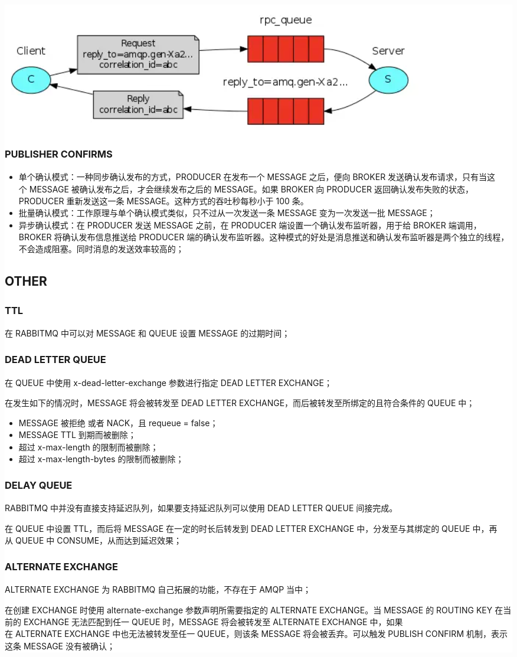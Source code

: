 ![./assets/NotesRabbitMQ_HandbookUntitled_6.png](./assets/NotesRabbitMQ_HandbookUntitled_6.png)

### **PUBLISHER CONFIRMS**

- 单个确认模式：一种同步确认发布的方式，PRODUCER 在发布一个 MESSAGE 之后，便向 BROKER 发送确认发布请求，只有当这个 MESSAGE 被确认发布之后，才会继续发布之后的 MESSAGE。如果 BROKER 向 PRODUCER 返回确认发布失败的状态，PRODUCER 重新发送这一条 MESSAGE。这种方式的吞吐秒每秒小于 100 条。
- 批量确认模式：工作原理与单个确认模式类似，只不过从一次发送一条 MESSAGE 变为一次发送一批 MESSAGE；
- 异步确认模式：在 PRODUCER 发送 MESSAGE 之前，在 PRODUCER 端设置一个确认发布监听器，用于给 BROKER 端调用，BROKER 将确认发布信息推送给 PRODUCER 端的确认发布监听器。这种模式的好处是消息推送和确认发布监听器是两个独立的线程，不会造成阻塞。同时消息的发送效率较高的；

## **OTHER**

### **TTL**

在 RABBITMQ 中可以对 MESSAGE 和 QUEUE 设置 MESSAGE 的过期时间；

### **DEAD LETTER QUEUE**

在 QUEUE 中使用 x-dead-letter-exchange 参数进行指定 DEAD LETTER EXCHANGE；

在发生如下的情况时，MESSAGE 将会被转发至 DEAD LETTER EXCHANGE，而后被转发至所绑定的且符合条件的 QUEUE 中；

- MESSAGE 被拒绝 或者 NACK，且 requeue = false；
- MESSAGE TTL 到期而被删除；
- 超过 x-max-length 的限制而被删除；
- 超过 x-max-length-bytes 的限制而被删除；

### **DELAY QUEUE**

RABBITMQ 中并没有直接支持延迟队列，如果要支持延迟队列可以使用 DEAD LETTER QUEUE 间接完成。

在 QUEUE 中设置 TTL，而后将 MESSAGE 在一定的时长后转发到 DEAD LETTER EXCHANGE 中，分发至与其绑定的 QUEUE 中，再从 QUEUE 中 CONSUME，从而达到延迟效果；

### **ALTERNATE EXCHANGE**

ALTERNATE EXCHANGE 为 RABBITMQ 自己拓展的功能，不存在于 AMQP 当中；

在创建 EXCHANGE 时使用 alternate-exchange 参数声明所需要指定的 ALTERNATE EXCHANGE。当 MESSAGE 的 ROUTING KEY 在当前的 EXCHANGE 无法匹配到任一 QUEUE 时，MESSAGE 将会被转发至 ALTERNATE EXCHANGE 中，如果在 ALTERNATE EXCHANGE 中也无法被转发至任一 QUEUE，则该条 MESSAGE 将会被丢弃。可以触发 PUBLISH CONFIRM 机制，表示这条 MESSAGE 没有被确认；
